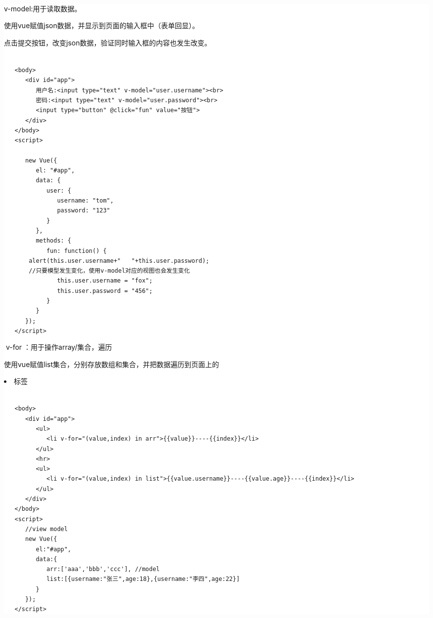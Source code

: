 

v-model:用于读取数据。

使用vue赋值json数据，并显示到页面的输入框中（表单回显）。

点击提交按钮，改变json数据，验证同时输入框的内容也发生改变。

```

   <body>
      <div id="app">
         用户名:<input type="text" v-model="user.username"><br>
         密码:<input type="text" v-model="user.password"><br>
         <input type="button" @click="fun" value="按钮">
      </div>
   </body>
   <script>
      
      new Vue({
         el: "#app",
         data: {
            user: {
               username: "tom",
               password: "123"
            }
         },
         methods: {
            fun: function() {
       alert(this.user.username+"   "+this.user.password);
       //只要模型发生变化，使用v-model对应的视图也会发生变化
               this.user.username = "fox";
               this.user.password = "456";
            }
         }
      });
   </script>

```

​        v-for ：用于操作array/集合，遍历

使用vue赋值list集合，分别存放数组和集合，并把数据遍历到页面上的<li>标签

```

   <body>
      <div id="app">
         <ul>
            <li v-for="(value,index) in arr">{{value}}----{{index}}</li>
         </ul>
         <hr>
         <ul>
            <li v-for="(value,index) in list">{{value.username}}----{{value.age}}----{{index}}</li>
         </ul>
      </div>
   </body>
   <script>
      //view model
      new Vue({
         el:"#app",
         data:{
            arr:['aaa','bbb','ccc'], //model
            list:[{username:"张三",age:18},{username:"李四",age:22}]
         }
      });
   </script>

```